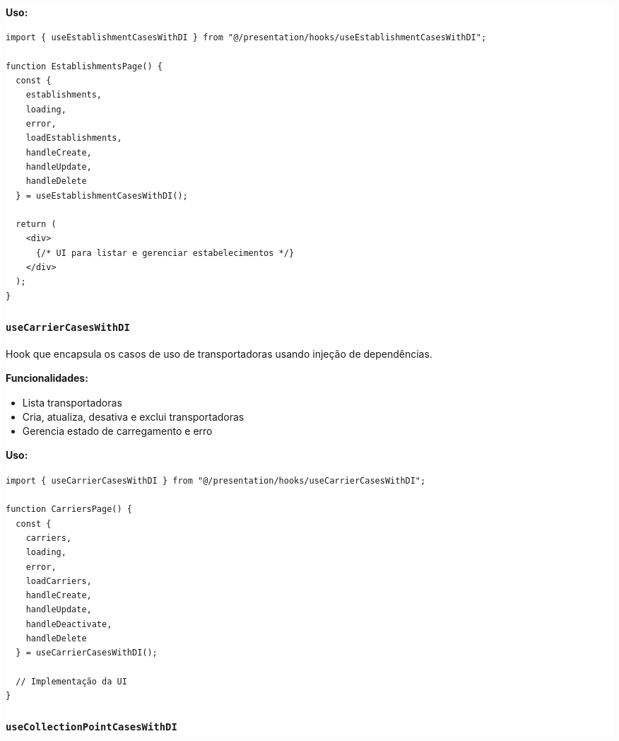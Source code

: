 **Uso:**
```tsx
import { useEstablishmentCasesWithDI } from "@/presentation/hooks/useEstablishmentCasesWithDI";

function EstablishmentsPage() {
  const {
    establishments,
    loading,
    error,
    loadEstablishments,
    handleCreate,
    handleUpdate,
    handleDelete
  } = useEstablishmentCasesWithDI();
  
  return (
    <div>
      {/* UI para listar e gerenciar estabelecimentos */}
    </div>
  );
}
```

### `useCarrierCasesWithDI`

Hook que encapsula os casos de uso de transportadoras usando injeção de dependências.

**Funcionalidades:**
- Lista transportadoras
- Cria, atualiza, desativa e exclui transportadoras
- Gerencia estado de carregamento e erro

**Uso:**
```tsx
import { useCarrierCasesWithDI } from "@/presentation/hooks/useCarrierCasesWithDI";

function CarriersPage() {
  const {
    carriers,
    loading,
    error,
    loadCarriers,
    handleCreate,
    handleUpdate,
    handleDeactivate,
    handleDelete
  } = useCarrierCasesWithDI();
  
  // Implementação da UI
}
```

### `useCollectionPointCasesWithDI`
